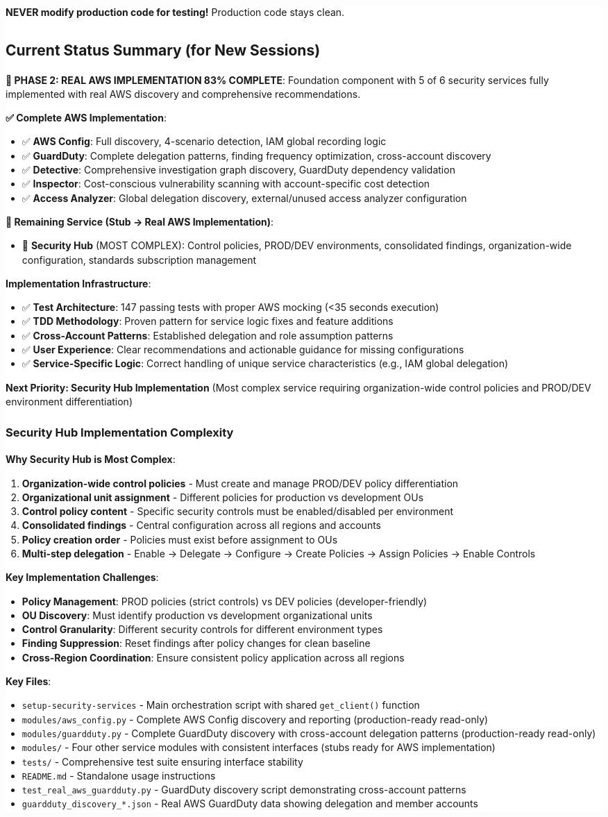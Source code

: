 **NEVER modify production code for testing!** Production code stays clean.

## Current Status Summary (for New Sessions)

**🎯 PHASE 2: REAL AWS IMPLEMENTATION 83% COMPLETE**: Foundation component with 5 of 6 security services fully implemented with real AWS discovery and comprehensive recommendations.

**✅ Complete AWS Implementation**:
- ✅ **AWS Config**: Full discovery, 4-scenario detection, IAM global recording logic
- ✅ **GuardDuty**: Complete delegation patterns, finding frequency optimization, cross-account discovery
- ✅ **Detective**: Comprehensive investigation graph discovery, GuardDuty dependency validation
- ✅ **Inspector**: Cost-conscious vulnerability scanning with account-specific cost detection  
- ✅ **Access Analyzer**: Global delegation discovery, external/unused access analyzer configuration

**🚧 Remaining Service (Stub → Real AWS Implementation)**:
- 🔸 **Security Hub** (MOST COMPLEX): Control policies, PROD/DEV environments, consolidated findings, organization-wide configuration, standards subscription management

**Implementation Infrastructure**:
- ✅ **Test Architecture**: 147 passing tests with proper AWS mocking (<35 seconds execution)
- ✅ **TDD Methodology**: Proven pattern for service logic fixes and feature additions
- ✅ **Cross-Account Patterns**: Established delegation and role assumption patterns
- ✅ **User Experience**: Clear recommendations and actionable guidance for missing configurations
- ✅ **Service-Specific Logic**: Correct handling of unique service characteristics (e.g., IAM global delegation)

**Next Priority: Security Hub Implementation** (Most complex service requiring organization-wide control policies and PROD/DEV environment differentiation)

### Security Hub Implementation Complexity

**Why Security Hub is Most Complex**:
1. **Organization-wide control policies** - Must create and manage PROD/DEV policy differentiation
2. **Organizational unit assignment** - Different policies for production vs development OUs
3. **Control policy content** - Specific security controls must be enabled/disabled per environment
4. **Consolidated findings** - Central configuration across all regions and accounts
5. **Policy creation order** - Policies must exist before assignment to OUs
6. **Multi-step delegation** - Enable → Delegate → Configure → Create Policies → Assign Policies → Enable Controls

**Key Implementation Challenges**:
- **Policy Management**: PROD policies (strict controls) vs DEV policies (developer-friendly)
- **OU Discovery**: Must identify production vs development organizational units
- **Control Granularity**: Different security controls for different environment types
- **Finding Suppression**: Reset findings after policy changes for clean baseline
- **Cross-Region Coordination**: Ensure consistent policy application across all regions

**Key Files**:
- `setup-security-services` - Main orchestration script with shared `get_client()` function
- `modules/aws_config.py` - Complete AWS Config discovery and reporting (production-ready read-only)
- `modules/guardduty.py` - Complete GuardDuty discovery with cross-account delegation patterns (production-ready read-only)
- `modules/` - Four other service modules with consistent interfaces (stubs ready for AWS implementation)
- `tests/` - Comprehensive test suite ensuring interface stability
- `README.md` - Standalone usage instructions
- `test_real_aws_guardduty.py` - GuardDuty discovery script demonstrating cross-account patterns
- `guardduty_discovery_*.json` - Real AWS GuardDuty data showing delegation and member accounts
